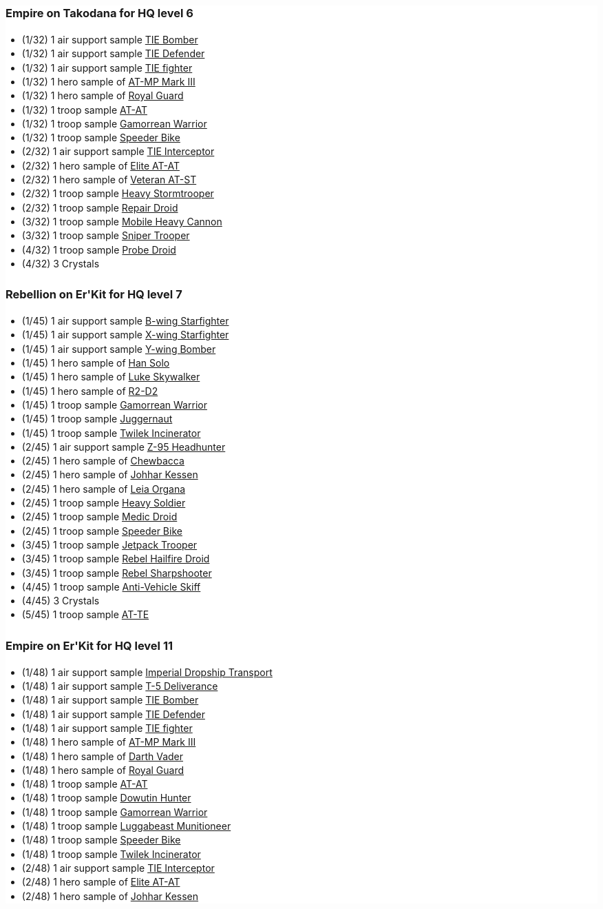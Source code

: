 ### Empire on Takodana for HQ level 6

  * (1/32) 1 air support sample [TIE Bomber](TieBomber)
  * (1/32) 1 air support sample [TIE Defender](TieDefender)
  * (1/32) 1 air support sample [TIE fighter](TieFighter)
  * (1/32) 1 hero sample of [AT-MP Mark III](HeroATMP)
  * (1/32) 1 hero sample of [Royal Guard](HeroCrimsonGuard)
  * (1/32) 1 troop sample [AT-AT](ATAT)
  * (1/32) 1 troop sample [Gamorrean Warrior](EmpireGamorreanWarrior)
  * (1/32) 1 troop sample [Speeder Bike](EmpireSpeeder)
  * (2/32) 1 air support sample [TIE Interceptor](TieInterceptor)
  * (2/32) 1 hero sample of [Elite AT-AT](HeroATAT)
  * (2/32) 1 hero sample of [Veteran AT-ST](HeroATST)
  * (2/32) 1 troop sample [Heavy Stormtrooper](HeavyStorm)
  * (2/32) 1 troop sample [Repair Droid](Technician)
  * (3/32) 1 troop sample [Mobile Heavy Cannon](MHC)
  * (3/32) 1 troop sample [Sniper Trooper](Sniper)
  * (4/32) 1 troop sample [Probe Droid](ProbeDroid)
  * (4/32) 3 Crystals

### Rebellion on Er'Kit for HQ level 7

  * (1/45) 1 air support sample [B-wing Starfighter](BWing)
  * (1/45) 1 air support sample [X-wing Starfighter](XWing)
  * (1/45) 1 air support sample [Y-wing Bomber](YWing)
  * (1/45) 1 hero sample of [Han Solo](HeroHanSolo)
  * (1/45) 1 hero sample of [Luke Skywalker](HeroLukeSkywalker)
  * (1/45) 1 hero sample of [R2-D2](HeroR2D2)
  * (1/45) 1 troop sample [Gamorrean Warrior](RebelGamorreanWarrior)
  * (1/45) 1 troop sample [Juggernaut](Juggernaut)
  * (1/45) 1 troop sample [Twilek Incinerator](RebelTwilekIncinerator)
  * (2/45) 1 air support sample [Z-95 Headhunter](Z95)
  * (2/45) 1 hero sample of [Chewbacca](HeroChewbacca)
  * (2/45) 1 hero sample of [Johhar Kessen](RebelJohhar)
  * (2/45) 1 hero sample of [Leia Organa](HeroLeia)
  * (2/45) 1 troop sample [Heavy Soldier](HeavyRebel)
  * (2/45) 1 troop sample [Medic Droid](Medic)
  * (2/45) 1 troop sample [Speeder Bike](RebelSpeeder)
  * (3/45) 1 troop sample [Jetpack Trooper](RebelJetpackTrooper)
  * (3/45) 1 troop sample [Rebel Hailfire Droid](Hailfire)
  * (3/45) 1 troop sample [Rebel Sharpshooter](Marksman)
  * (4/45) 1 troop sample [Anti-Vehicle Skiff](DesertSkiff)
  * (4/45) 3 Crystals
  * (5/45) 1 troop sample [AT-TE](ATTE)

### Empire on Er'Kit for HQ level 11

  * (1/48) 1 air support sample [Imperial Dropship Transport](ImperialDropship)
  * (1/48) 1 air support sample [T-5 Deliverance](EmpireSupplyDrop)
  * (1/48) 1 air support sample [TIE Bomber](TieBomber)
  * (1/48) 1 air support sample [TIE Defender](TieDefender)
  * (1/48) 1 air support sample [TIE fighter](TieFighter)
  * (1/48) 1 hero sample of [AT-MP Mark III](HeroATMP)
  * (1/48) 1 hero sample of [Darth Vader](HeroDarthVader)
  * (1/48) 1 hero sample of [Royal Guard](HeroCrimsonGuard)
  * (1/48) 1 troop sample [AT-AT](ATAT)
  * (1/48) 1 troop sample [Dowutin Hunter](EmpireBrute)
  * (1/48) 1 troop sample [Gamorrean Warrior](EmpireGamorreanWarrior)
  * (1/48) 1 troop sample [Luggabeast Munitioneer](EmpireRider)
  * (1/48) 1 troop sample [Speeder Bike](EmpireSpeeder)
  * (1/48) 1 troop sample [Twilek Incinerator](EmpireTwilekIncinerator)
  * (2/48) 1 air support sample [TIE Interceptor](TieInterceptor)
  * (2/48) 1 hero sample of [Elite AT-AT](HeroATAT)
  * (2/48) 1 hero sample of [Johhar Kessen](EmpireJohhar)